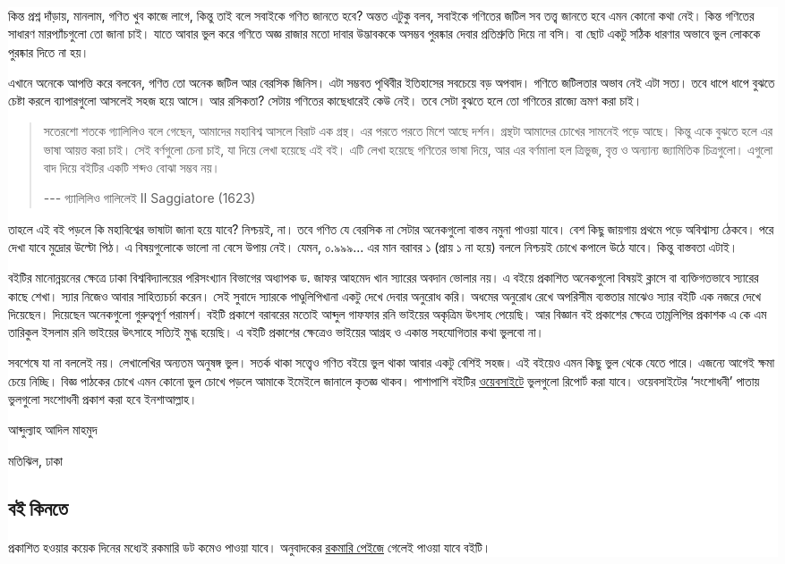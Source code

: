 কিন্ত প্রশ্ন দাঁড়ায়, মানলাম, গণিত খুব কাজে লাগে, কিন্তু তাই বলে সবাইকে গণিত জানতে হবে? অন্তত এটুকু বলব, সবাইকে গণিতের জটিল সব তত্ত্ব জানতে হবে এমন কোনো কথা নেই। কিন্ত গণিতের সাধারণ মারপ্যাঁচগুলো তো জানা চাই। যাতে আবার ভুল করে গণিতে অজ্ঞ রাজার মতো দাবার উদ্ভাবককে অসম্ভব পুরষ্কার দেবার প্রতিশ্রুতি দিয়ে না বসি। বা ছোট একটু সঠিক ধারণার অভাবে ভুল লোককে পুরষ্কার দিতে না হয়।

এখানে অনেকে আপত্তি করে বলবেন, গণিত তো অনেক জটিল আর বেরসিক জিনিস। এটা সম্ভবত পৃথিবীর ইতিহাসের সবচেয়ে বড় অপবাদ। গণিতে জটিলতার অভাব নেই এটা সত্য। তবে ধাপে ধাপে বুঝতে চেষ্টা করলে ব্যাপারগুলো আসলেই সহজ হয়ে আসে। আর রসিকতা? সেটায় গণিতের কাছেধারেই কেউ নেই। তবে সেটা বুঝতে হলে তো গণিতের রাজ্যে ভ্রমণ করা চাই।

> সতেরশো শতকে গ্যালিলিও বলে গেছেন, আমাদের মহাবিশ্ব আসলে বিরাট এক গ্রন্থ। এর পরতে পরতে মিশে আছে দর্শন। গ্রন্থটা আমাদের চোখের সামনেই পড়ে আছে। কিন্তু একে বুঝতে হলে এর ভাষা আয়ত্ত করা চাই। সেই বর্ণগুলো চেনা চাই, যা দিয়ে লেখা হয়েছে এই বই। এটি লেখা হয়েছে গণিতের ভাষা দিয়ে, আর এর বর্ণমালা হল ত্রিভুজ, বৃত্ত ও অন্যান্য জ্যামিতিক চিত্রগুলো। এগুলো বাদ দিয়ে বইটির একটি শব্দও বোঝা সম্ভব নয়।
>
> --- গ্যালিলিও গালিলেই II Saggiatore (1623)

তাহলে এই বই পড়লে কি মহাবিশ্বের ভাষাটা জানা হয়ে যাবে? নিশ্চয়ই, না। তবে গণিত যে বেরসিক না সেটার অনেকগুলো বাস্তব নমুনা পাওয়া যাবে। বেশ কিছু জায়গায় প্রথমে পড়ে অবিশ্বাস্য ঠেকবে। পরে দেখা যাবে মুদ্রোর উল্টো পিঠ। এ বিষয়গুলোকে ভালো না বেসে উপায় নেই। যেমন, ০.৯৯৯... এর মান বরাবর ১ (প্রায় ১ না হয়ে) বললে নিশ্চয়ই চোখে কপালে উঠে যাবে। কিন্তু বাস্তবতা এটাই।

বইটির মানোন্নয়নের ক্ষেত্রে ঢাকা বিশ্ববিদ্যালয়ের পরিসংখ্যান বিভাগের অধ্যাপক ড. জাফর আহমেদ খান স্যারের অবদান ভোলার নয়। এ বইয়ে প্রকাশিত অনেকগুলো বিষয়ই ক্লাসে বা ব্যক্তিগতভাবে স্যারের কাছে শেখা। স্যার নিজেও আবার সাহিত্যচর্চা করেন। সেই সুবাদে স্যারকে পাণ্ডুলিপিখানা একটু দেখে দেবার অনুরোধ করি। অধমের অনুরোধ রেখে অপরিসীম ব্যস্ততার মাঝেও স্যার বইটি এক নজরে দেখে দিয়েছেন। দিয়েছেন অনেকগুলো গুরুত্বপূর্ণ পরামর্শ। বইটি প্রকাশে বরাবরের মতোই আব্দুল গাফফার রনি ভাইয়ের অকৃত্রিম উৎসাহ পেয়েছি। আর বিজ্ঞান বই প্রকাশের ক্ষেত্রে তাম্রলিপির প্রকাশক এ কে এম তারিকুল ইসলাম রনি ভাইয়ের উৎসাহে সত্যিই মুগ্ধ হয়েছি। এ বইটি প্রকাশের ক্ষেত্রেও ভাইয়ের আগ্রহ ও একান্ত সহযোগিতার কথা ভুলবো না।

সবশেষে যা না বললেই নয়। লেখালেখির অন্যতম অনুষঙ্গ ভুল। সতর্ক থাকা সত্ত্বেও গণিত বইয়ে ভুল থাকা আবার একটু বেশিই সহজ। এই বইয়েও এমন কিছু ভুল থেকে যেতে পারে। এজন্যে আগেই ক্ষমা চেয়ে নিচ্ছি। বিজ্ঞ পাঠকের চোখে এমন কোনো ভুল চোখে পড়লে আমাকে ইমেইলে জানালে কৃতজ্ঞ থাকব। পাশাপাশি বইটির [ওয়েবসাইটে](https://github.com/mahmudstat/os/issues/new) ভুলগুলো রিপোর্ট করা যাবে। ওয়েবসাইটের ‘সংশোধনী’ পাতায় ভুলগুলো সংশোধনী প্রকাশ করা হবে ইনশাআল্লাহ। 

আব্দুল্যাহ আদিল মাহমুদ

মতিঝিল, ঢাকা 

## বই কিনতে

 প্রকাশিত হওয়ার কয়েক দিনের মধ্যেই রকমারি ডট কমেও পাওয়া যাবে। অনুবাদকের [রকমারি পেইজে](https://www.rokomari.com/book/author/47631) গেলেই পাওয়া যাবে বইটি। 


